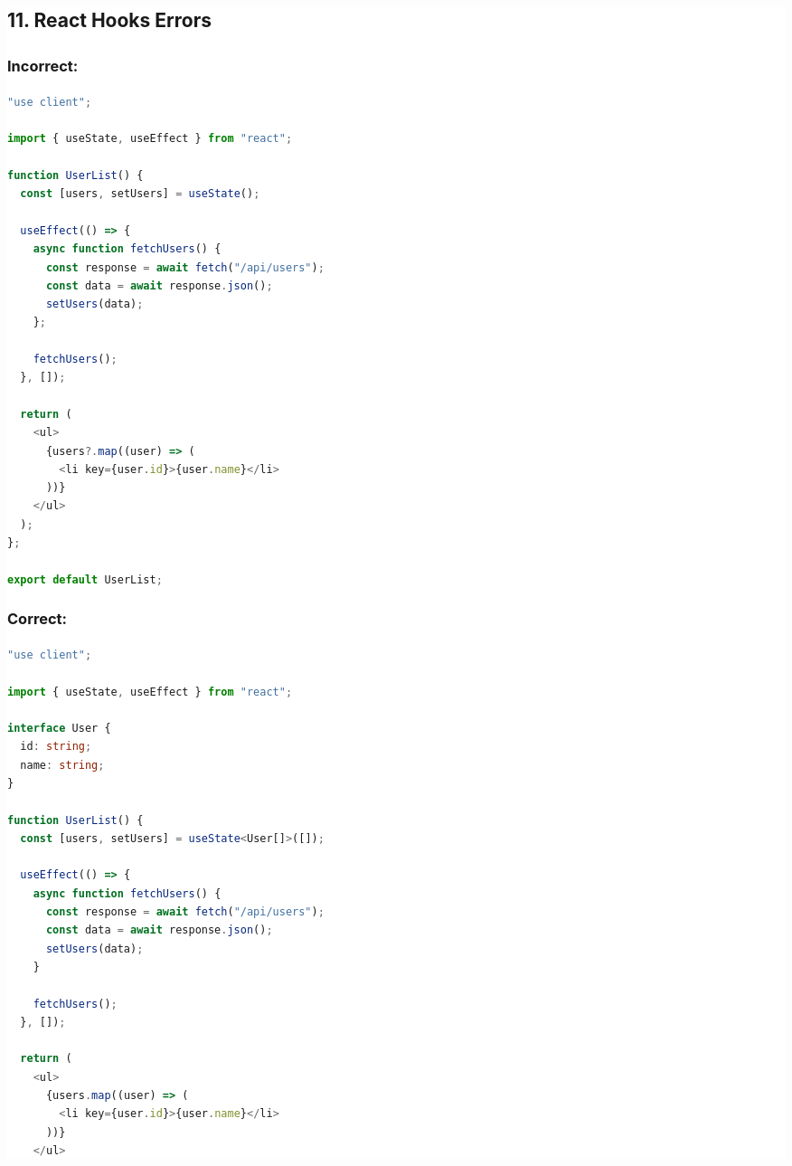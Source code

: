 ## 11. React Hooks Errors

### Incorrect:
```typescript
"use client";

import { useState, useEffect } from "react";

function UserList() {
  const [users, setUsers] = useState();
  
  useEffect(() => {
    async function fetchUsers() {
      const response = await fetch("/api/users");
      const data = await response.json();
      setUsers(data);
    };
    
    fetchUsers();
  }, []);
  
  return (
    <ul>
      {users?.map((user) => (
        <li key={user.id}>{user.name}</li>
      ))}
    </ul>
  );
};

export default UserList;
```

### Correct:
```typescript
"use client";

import { useState, useEffect } from "react";

interface User {
  id: string;
  name: string;
}

function UserList() {
  const [users, setUsers] = useState<User[]>([]);
  
  useEffect(() => {
    async function fetchUsers() {
      const response = await fetch("/api/users");
      const data = await response.json();
      setUsers(data);
    }
    
    fetchUsers();
  }, []);
  
  return (
    <ul>
      {users.map((user) => (
        <li key={user.id}>{user.name}</li>
      ))}
    </ul>
```